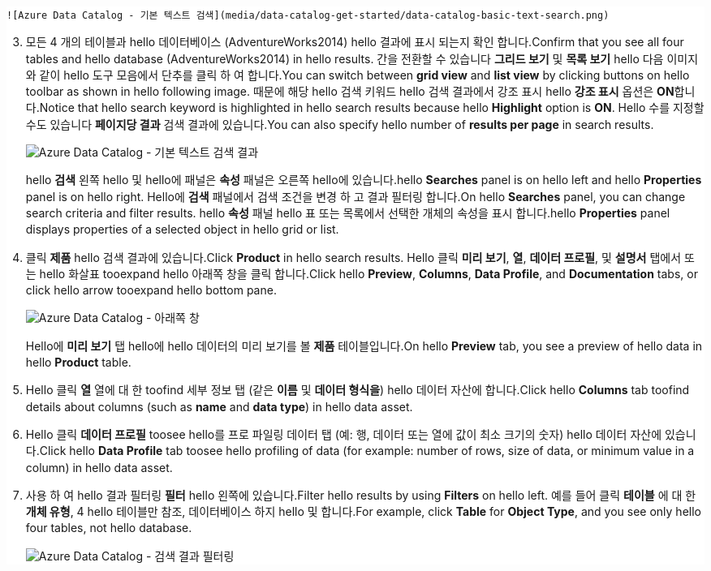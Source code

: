     ![Azure Data Catalog - 기본 텍스트 검색](media/data-catalog-get-started/data-catalog-basic-text-search.png)
3. <span data-ttu-id="37e58-269">모든 4 개의 테이블과 hello 데이터베이스 (AdventureWorks2014) hello 결과에 표시 되는지 확인 합니다.</span><span class="sxs-lookup"><span data-stu-id="37e58-269">Confirm that you see all four tables and hello database (AdventureWorks2014) in hello results.</span></span> <span data-ttu-id="37e58-270">간을 전환할 수 있습니다 **그리드 보기** 및 **목록 보기** hello 다음 이미지와 같이 hello 도구 모음에서 단추를 클릭 하 여 합니다.</span><span class="sxs-lookup"><span data-stu-id="37e58-270">You can switch between **grid view** and **list view** by clicking buttons on hello toolbar as shown in hello following image.</span></span> <span data-ttu-id="37e58-271">때문에 해당 hello 검색 키워드 hello 검색 결과에서 강조 표시 hello **강조 표시** 옵션은 **ON**합니다.</span><span class="sxs-lookup"><span data-stu-id="37e58-271">Notice that hello search keyword is highlighted in hello search results because hello **Highlight** option is **ON**.</span></span> <span data-ttu-id="37e58-272">Hello 수를 지정할 수도 있습니다 **페이지당 결과** 검색 결과에 있습니다.</span><span class="sxs-lookup"><span data-stu-id="37e58-272">You can also specify hello number of **results per page** in search results.</span></span>
   
    ![Azure Data Catalog - 기본 텍스트 검색 결과](media/data-catalog-get-started/data-catalog-basic-text-search-results.png)
   
    <span data-ttu-id="37e58-274">hello **검색** 왼쪽 hello 및 hello에 패널은 **속성** 패널은 오른쪽 hello에 있습니다.</span><span class="sxs-lookup"><span data-stu-id="37e58-274">hello **Searches** panel is on hello left and hello **Properties** panel is on hello right.</span></span> <span data-ttu-id="37e58-275">Hello에 **검색** 패널에서 검색 조건을 변경 하 고 결과 필터링 합니다.</span><span class="sxs-lookup"><span data-stu-id="37e58-275">On hello **Searches** panel, you can change search criteria and filter results.</span></span> <span data-ttu-id="37e58-276">hello **속성** 패널 hello 표 또는 목록에서 선택한 개체의 속성을 표시 합니다.</span><span class="sxs-lookup"><span data-stu-id="37e58-276">hello **Properties** panel displays properties of a selected object in hello grid or list.</span></span>
4. <span data-ttu-id="37e58-277">클릭 **제품** hello 검색 결과에 있습니다.</span><span class="sxs-lookup"><span data-stu-id="37e58-277">Click **Product** in hello search results.</span></span> <span data-ttu-id="37e58-278">Hello 클릭 **미리 보기**, **열**, **데이터 프로필**, 및 **설명서** 탭에서 또는 hello 화살표 tooexpand hello 아래쪽 창을 클릭 합니다.</span><span class="sxs-lookup"><span data-stu-id="37e58-278">Click hello **Preview**, **Columns**, **Data Profile**, and **Documentation** tabs, or click hello arrow tooexpand hello bottom pane.</span></span>  
   
    ![Azure Data Catalog - 아래쪽 창](media/data-catalog-get-started/data-catalog-data-asset-preview.png)
   
    <span data-ttu-id="37e58-280">Hello에 **미리 보기** 탭 hello에 hello 데이터의 미리 보기를 볼 **제품** 테이블입니다.</span><span class="sxs-lookup"><span data-stu-id="37e58-280">On hello **Preview** tab, you see a preview of hello data in hello **Product** table.</span></span>  
5. <span data-ttu-id="37e58-281">Hello 클릭 **열** 열에 대 한 toofind 세부 정보 탭 (같은 **이름** 및 **데이터 형식을**) hello 데이터 자산에 합니다.</span><span class="sxs-lookup"><span data-stu-id="37e58-281">Click hello **Columns** tab toofind details about columns (such as **name** and **data type**) in hello data asset.</span></span>
6. <span data-ttu-id="37e58-282">Hello 클릭 **데이터 프로필** toosee hello를 프로 파일링 데이터 탭 (예: 행, 데이터 또는 열에 값이 최소 크기의 숫자) hello 데이터 자산에 있습니다.</span><span class="sxs-lookup"><span data-stu-id="37e58-282">Click hello **Data Profile** tab toosee hello profiling of data (for example: number of rows, size of data, or minimum value in a column) in hello data asset.</span></span>
7. <span data-ttu-id="37e58-283">사용 하 여 hello 결과 필터링 **필터** hello 왼쪽에 있습니다.</span><span class="sxs-lookup"><span data-stu-id="37e58-283">Filter hello results by using **Filters** on hello left.</span></span> <span data-ttu-id="37e58-284">예를 들어 클릭 **테이블** 에 대 한 **개체 유형**, 4 hello 테이블만 참조, 데이터베이스 하지 hello 및 합니다.</span><span class="sxs-lookup"><span data-stu-id="37e58-284">For example, click **Table** for **Object Type**, and you see only hello four tables, not hello database.</span></span>
   
    ![Azure Data Catalog - 검색 결과 필터링](media/data-catalog-get-started/data-catalog-filter-search-results.png)
